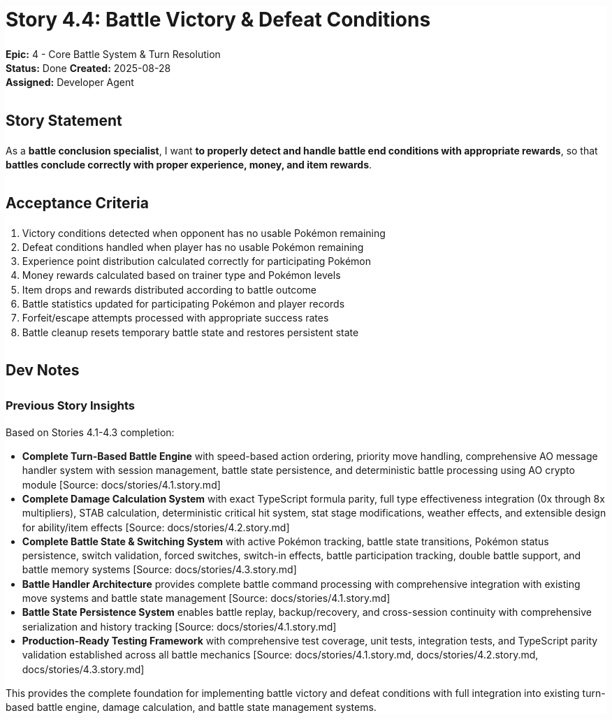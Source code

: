 # Story 4.4: Battle Victory & Defeat Conditions

**Epic:** 4 - Core Battle System & Turn Resolution  
**Status:** Done
**Created:** 2025-08-28  
**Assigned:** Developer Agent  

## Story Statement
As a **battle conclusion specialist**,
I want **to properly detect and handle battle end conditions with appropriate rewards**,
so that **battles conclude correctly with proper experience, money, and item rewards**.

## Acceptance Criteria
1. Victory conditions detected when opponent has no usable Pokémon remaining
2. Defeat conditions handled when player has no usable Pokémon remaining
3. Experience point distribution calculated correctly for participating Pokémon
4. Money rewards calculated based on trainer type and Pokémon levels
5. Item drops and rewards distributed according to battle outcome
6. Battle statistics updated for participating Pokémon and player records
7. Forfeit/escape attempts processed with appropriate success rates
8. Battle cleanup resets temporary battle state and restores persistent state

## Dev Notes

### Previous Story Insights
Based on Stories 4.1-4.3 completion:
- **Complete Turn-Based Battle Engine** with speed-based action ordering, priority move handling, comprehensive AO message handler system with session management, battle state persistence, and deterministic battle processing using AO crypto module [Source: docs/stories/4.1.story.md]
- **Complete Damage Calculation System** with exact TypeScript formula parity, full type effectiveness integration (0x through 8x multipliers), STAB calculation, deterministic critical hit system, stat stage modifications, weather effects, and extensible design for ability/item effects [Source: docs/stories/4.2.story.md]
- **Complete Battle State & Switching System** with active Pokémon tracking, battle state transitions, Pokémon status persistence, switch validation, forced switches, switch-in effects, battle participation tracking, double battle support, and battle memory systems [Source: docs/stories/4.3.story.md]
- **Battle Handler Architecture** provides complete battle command processing with comprehensive integration with existing move systems and battle state management [Source: docs/stories/4.1.story.md]
- **Battle State Persistence System** enables battle replay, backup/recovery, and cross-session continuity with comprehensive serialization and history tracking [Source: docs/stories/4.1.story.md]
- **Production-Ready Testing Framework** with comprehensive test coverage, unit tests, integration tests, and TypeScript parity validation established across all battle mechanics [Source: docs/stories/4.1.story.md, docs/stories/4.2.story.md, docs/stories/4.3.story.md]

This provides the complete foundation for implementing battle victory and defeat conditions with full integration into existing turn-based battle engine, damage calculation, and battle state management systems.
